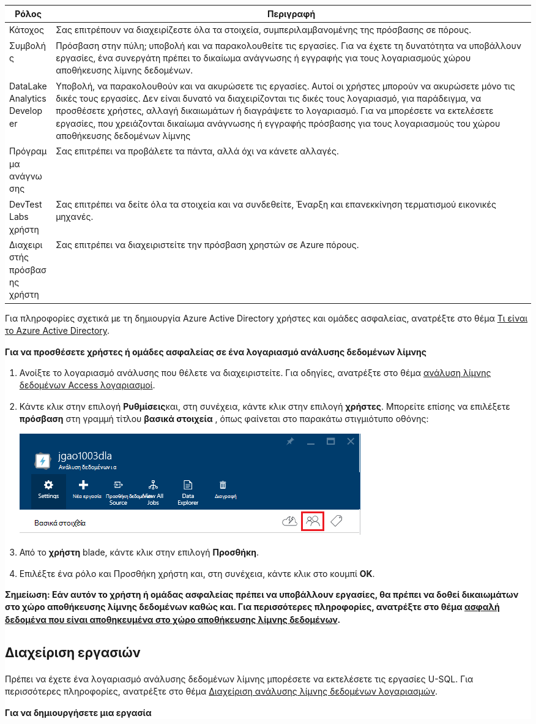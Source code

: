 |Ρόλος|Περιγραφή|
|----|-----------|
|Κάτοχος|Σας επιτρέπουν να διαχειρίζεστε όλα τα στοιχεία, συμπεριλαμβανομένης της πρόσβασης σε πόρους.|
|Συμβολής|Πρόσβαση στην πύλη; υποβολή και να παρακολουθείτε τις εργασίες. Για να έχετε τη δυνατότητα να υποβάλλουν εργασίες, ένα συνεργάτη πρέπει το δικαίωμα ανάγνωσης ή εγγραφής για τους λογαριασμούς χώρου αποθήκευσης λίμνης δεδομένων.|
|DataLakeAnalyticsDeveloper | Υποβολή, να παρακολουθούν και να ακυρώσετε τις εργασίες.  Αυτοί οι χρήστες μπορούν να ακυρώσετε μόνο τις δικές τους εργασίες. Δεν είναι δυνατό να διαχειρίζονται τις δικές τους λογαριασμό, για παράδειγμα, να προσθέσετε χρήστες, αλλαγή δικαιωμάτων ή διαγράψετε το λογαριασμό. Για να μπορέσετε να εκτελέσετε εργασίες, που χρειάζονται δικαίωμα ανάγνωσης ή εγγραφής πρόσβασης για τους λογαριασμούς του χώρου αποθήκευσης δεδομένων λίμνης     | 
|Πρόγραμμα ανάγνωσης|Σας επιτρέπει να προβάλετε τα πάντα, αλλά όχι να κάνετε αλλαγές.|  
|DevTest Labs χρήστη|Σας επιτρέπει να δείτε όλα τα στοιχεία και να συνδεθείτε, Έναρξη και επανεκκίνηση τερματισμού εικονικές μηχανές.|  
|Διαχειριστής πρόσβασης χρήστη|Σας επιτρέπει να διαχειριστείτε την πρόσβαση χρηστών σε Azure πόρους.|  

Για πληροφορίες σχετικά με τη δημιουργία Azure Active Directory χρήστες και ομάδες ασφαλείας, ανατρέξτε στο θέμα [Τι είναι το Azure Active Directory](../active-directory/active-directory-whatis.md).

**Για να προσθέσετε χρήστες ή ομάδες ασφαλείας σε ένα λογαριασμό ανάλυσης δεδομένων λίμνης**

1. Ανοίξτε το λογαριασμό ανάλυσης που θέλετε να διαχειριστείτε. Για οδηγίες, ανατρέξτε στο θέμα [ανάλυση λίμνης δεδομένων Access λογαριασμοί](#access-adla-account).
2. Κάντε κλικ στην επιλογή **Ρυθμίσεις**και, στη συνέχεια, κάντε κλικ στην επιλογή **χρήστες**. Μπορείτε επίσης να επιλέξετε **πρόσβαση** στη γραμμή τίτλου **βασικά στοιχεία** , όπως φαίνεται στο παρακάτω στιγμιότυπο οθόνης:

    ![Azure δεδομένων λίμνης αναλυτικών στοιχείων λογαριασμού Προσθήκη χρηστών](./media/data-lake-analytics-manage-use-portal/data-lake-analytics-access-button.png)
3. Από το **χρήστη** blade, κάντε κλικ στην επιλογή **Προσθήκη**.
4. Επιλέξτε ένα ρόλο και Προσθήκη χρήστη και, στη συνέχεια, κάντε κλικ στο κουμπί **OK**.

**Σημείωση: Εάν αυτόν το χρήστη ή ομάδας ασφαλείας πρέπει να υποβάλλουν εργασίες, θα πρέπει να δοθεί δικαιωμάτων στο χώρο αποθήκευσης λίμνης δεδομένων καθώς και. Για περισσότερες πληροφορίες, ανατρέξτε στο θέμα [ασφαλή δεδομένα που είναι αποθηκευμένα στο χώρο αποθήκευσης λίμνης δεδομένων](../data-lake-store/data-lake-store-secure-data.md).**







## <a name="manage-jobs"></a>Διαχείριση εργασιών


Πρέπει να έχετε ένα λογαριασμό ανάλυσης δεδομένων λίμνης μπορέσετε να εκτελέσετε τις εργασίες U-SQL.  Για περισσότερες πληροφορίες, ανατρέξτε στο θέμα [Διαχείριση ανάλυσης λίμνης δεδομένων λογαριασμών](#manage-data-lake-analytics-accounts).


<a name="create-job"></a>**Για να δημιουργήσετε μια εργασία**
